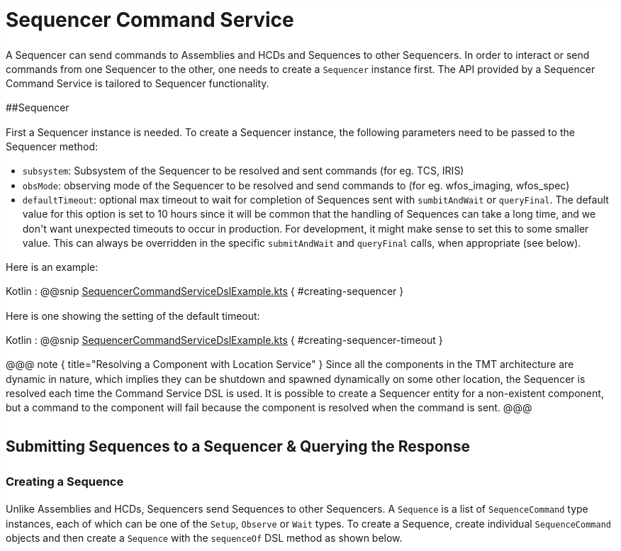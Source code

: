 # Sequencer Command Service

A Sequencer can send commands to Assemblies and HCDs and Sequences to other Sequencers.
In order to interact or send commands from one Sequencer to the other, one needs to create a `Sequencer` instance first.
The API provided by a Sequencer Command Service is tailored to Sequencer functionality.

##Sequencer

First a Sequencer instance is needed. To create a Sequencer instance, the following parameters need to be passed to the Sequencer method:

* `subsystem`: Subsystem of the Sequencer to be resolved and sent commands (for eg. TCS, IRIS)
* `obsMode`: observing mode of the Sequencer to be resolved and send commands to (for eg. wfos_imaging, wfos_spec)
* `defaultTimeout`: optional max timeout to wait for completion of Sequences sent with `sumbitAndWait` or `queryFinal`.  The default
value for this option is set to 10 hours since it will be common that the handling of Sequences can take a long time, and 
we don't want unexpected timeouts to occur in production.  For development, it might make sense to set this to some smaller value.
This can always be overridden in the specific `submitAndWait` and `queryFinal` calls, when appropriate (see below).

Here is an example:

Kotlin
: @@snip [SequencerCommandServiceDslExample.kts](../../../../../../examples/src/main/kotlin/esw/ocs/scripts/examples/paradox/SequencerCommandServiceDslExample.kts) { #creating-sequencer }

Here is one showing the setting of the default timeout:

Kotlin
: @@snip [SequencerCommandServiceDslExample.kts](../../../../../../examples/src/main/kotlin/esw/ocs/scripts/examples/paradox/SequencerCommandServiceDslExample.kts) { #creating-sequencer-timeout }


@@@ note { title="Resolving a Component with Location Service" }
Since all the components in the TMT architecture are dynamic in nature, which implies they can be shutdown and spawned dynamically
on some other location, the Sequencer is resolved each time the Command Service DSL is used. It is possible to create a Sequencer
entity for a non-existent component, but a command to the component will fail because the component is resolved when the 
command is sent. 
@@@

## Submitting Sequences to a Sequencer & Querying the Response

### Creating a Sequence
Unlike Assemblies and HCDs, Sequencers send Sequences to other Sequencers.  A `Sequence` is a 
list of `SequenceCommand` type instances, each of which can be one of the `Setup`, `Observe` or `Wait` types. 
To create a Sequence, create individual `SequenceCommand` objects and then create a `Sequence` with the `sequenceOf` DSL method as shown below.
